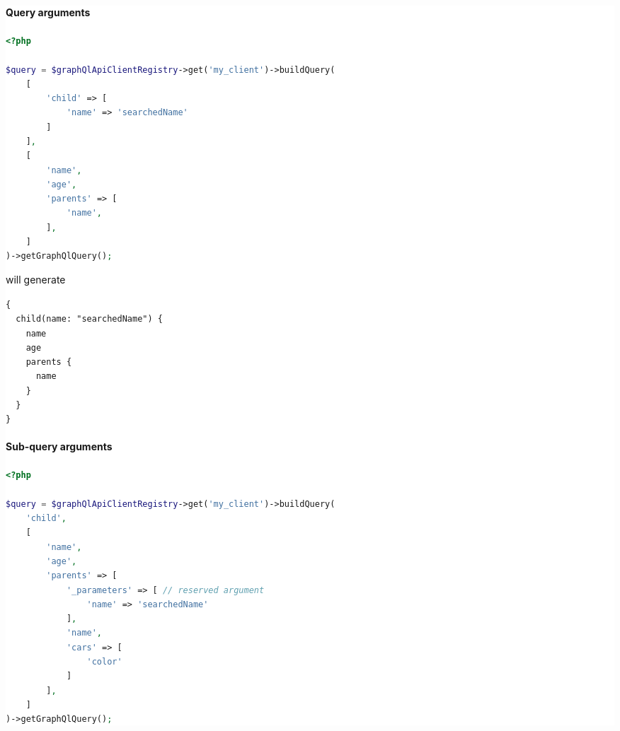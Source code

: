 #### Query arguments
```php
<?php

$query = $graphQlApiClientRegistry->get('my_client')->buildQuery(
    [
        'child' => [
            'name' => 'searchedName'
        ]
    ],
    [
        'name',
        'age',
        'parents' => [
            'name',
        ],
    ]
)->getGraphQlQuery();
```

will generate

```
{
  child(name: "searchedName") {
    name
    age
    parents {
      name
    }
  }
}
```

#### Sub-query arguments
```php
<?php

$query = $graphQlApiClientRegistry->get('my_client')->buildQuery(
    'child',
    [
        'name',
        'age',
        'parents' => [
            '_parameters' => [ // reserved argument
                'name' => 'searchedName'
            ],
            'name',
            'cars' => [
                'color'
            ]
        ],
    ]
)->getGraphQlQuery();
```
